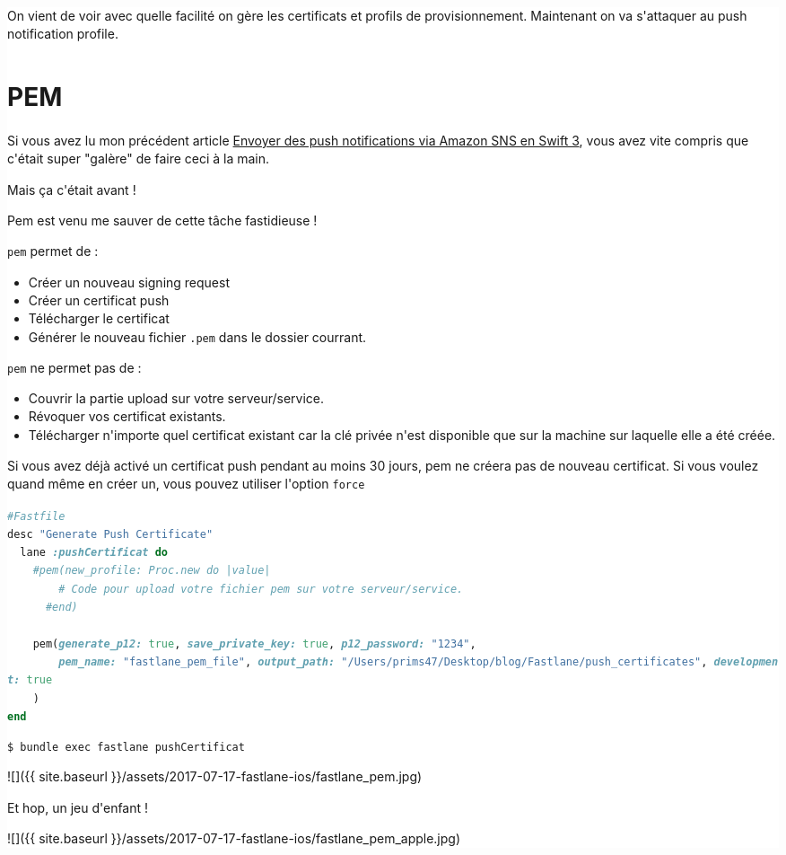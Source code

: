 On vient de voir avec quelle facilité on gère les certificats et profils de provisionnement. Maintenant on va s'attaquer au push notification profile.

# PEM

Si vous avez lu mon précédent article [Envoyer des push notifications via Amazon SNS en Swift 3](/fr/envoyer-push-notifications-amazon-sns-swift-3/), vous avez vite compris que c'était super "galère" de faire ceci à la main.

Mais ça c'était avant !

Pem est venu me sauver de cette tâche fastidieuse !

`pem` permet de :

* Créer un nouveau signing request
* Créer un certificat push
* Télécharger le certificat
* Générer le nouveau fichier `.pem` dans le dossier courrant.

`pem` ne permet pas de :
* Couvrir la partie upload sur votre serveur/service.
* Révoquer vos certificat existants.
* Télécharger n'importe quel certificat existant car la clé privée n'est disponible que sur la machine sur laquelle elle a été créée.

Si vous avez déjà activé un certificat push pendant au moins 30 jours, pem ne créera pas de nouveau certificat.
Si vous voulez quand même en créer un, vous pouvez utiliser l'option `force`

```ruby
#Fastfile
desc "Generate Push Certificate"
  lane :pushCertificat do
    #pem(new_profile: Proc.new do |value|
        # Code pour upload votre fichier pem sur votre serveur/service.
      #end)

    pem(generate_p12: true, save_private_key: true, p12_password: "1234",
    	pem_name: "fastlane_pem_file", output_path: "/Users/prims47/Desktop/blog/Fastlane/push_certificates", development: true
    )
end
```


```
$ bundle exec fastlane pushCertificat
```

![]({{ site.baseurl }}/assets/2017-07-17-fastlane-ios/fastlane_pem.jpg)

Et hop, un jeu d'enfant !

![]({{ site.baseurl }}/assets/2017-07-17-fastlane-ios/fastlane_pem_apple.jpg)
